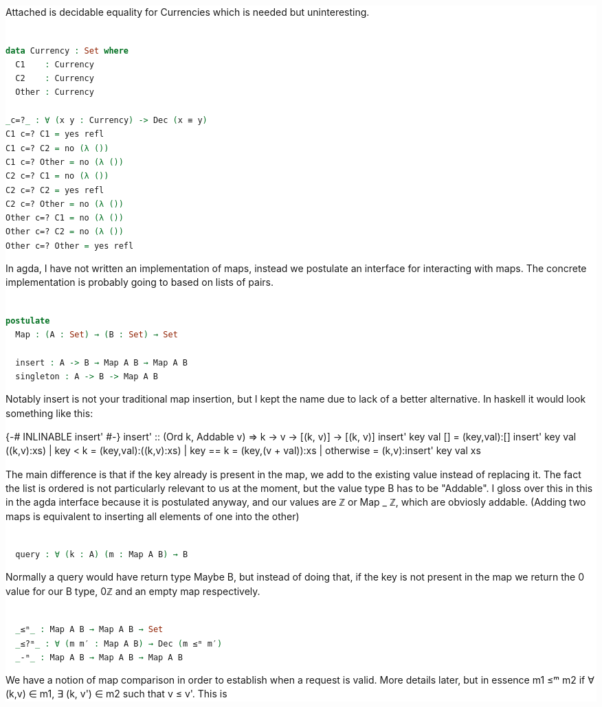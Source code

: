 Attached is decidable equality for Currencies which is needed but uninteresting.
```agda

data Currency : Set where
  C1    : Currency
  C2    : Currency
  Other : Currency

_c=?_ : ∀ (x y : Currency) -> Dec (x ≡ y)
C1 c=? C1 = yes refl
C1 c=? C2 = no (λ ())
C1 c=? Other = no (λ ())
C2 c=? C1 = no (λ ())
C2 c=? C2 = yes refl
C2 c=? Other = no (λ ())
Other c=? C1 = no (λ ())
Other c=? C2 = no (λ ())
Other c=? Other = yes refl

```
In agda, I have not written an implementation of maps, instead we postulate an interface for
interacting with maps. The concrete implementation is probably going to based on lists of pairs.
```agda

postulate
  Map : (A : Set) → (B : Set) → Set
  
  insert : A -> B → Map A B → Map A B
  singleton : A -> B -> Map A B

```
Notably insert is not your traditional map insertion, but I kept the name due to lack of a
better alternative. In haskell it would look something like this:

{-# INLINABLE insert' #-} 
insert' :: (Ord k, Addable v) => k -> v -> [(k, v)] -> [(k, v)]
insert' key val [] = (key,val):[]
insert' key val ((k,v):xs)
    | key < k = (key,val):((k,v):xs)
    | key == k = (key,(v + val)):xs
    | otherwise = (k,v):insert' key val xs

The main difference is that if the key already is present in the map, we add to the existing
value instead of replacing it. The fact the list is ordered is not particularly relevant
to us at the moment, but the value type B has to be "Addable". I gloss over this in this in
the agda interface because it is postulated anyway, and our values are ℤ or Map _ ℤ, which
are obviosly addable. (Adding two maps is equivalent to inserting all elements of one into
the other)
```agda

  query : ∀ (k : A) (m : Map A B) → B

```
Normally a query would have return type Maybe B, but instead of doing that, if the key is
not present in the map we return the 0 value for our B type, 0ℤ and an empty map respectively.
```agda

  _≤ᵐ_ : Map A B → Map A B → Set
  _≤?ᵐ_ : ∀ (m m′ : Map A B) → Dec (m ≤ᵐ m′)
  _-ᵐ_ : Map A B → Map A B → Map A B

```
We have a notion of map comparison in order to establish when a request is valid. More details
later, but in essence m1 ≤ᵐ m2 if ∀ (k,v) ∈ m1, ∃ (k, v') ∈ m2 such that v ≤ v'. This is